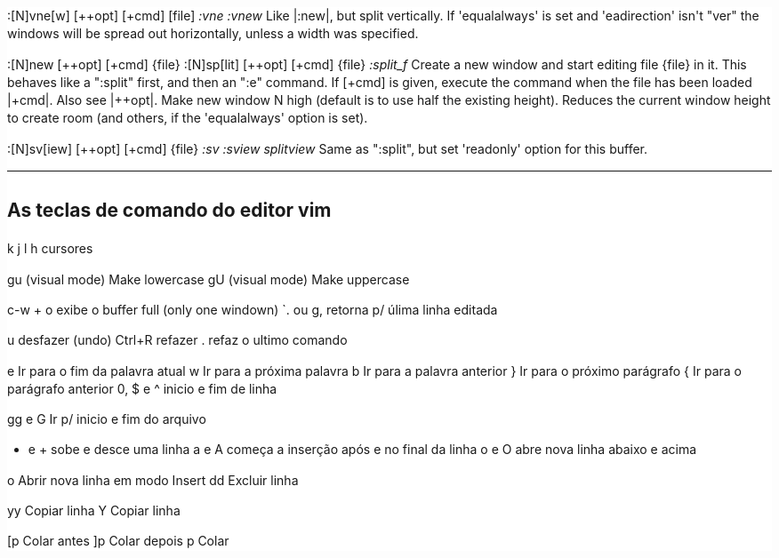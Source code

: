 
:[N]vne[w] [++opt] [+cmd] [file]			*:vne* *:vnew*
		Like |:new|, but split vertically.  If 'equalalways' is set
		and 'eadirection' isn't "ver" the windows will be spread out
		horizontally, unless a width was specified.

:[N]new [++opt] [+cmd] {file}
:[N]sp[lit] [++opt] [+cmd] {file}			*:split_f*
		Create a new window and start editing file {file} in it.  This
		behaves like a ":split" first, and then an ":e" command.
		If [+cmd] is given, execute the command when the file has been
		loaded |+cmd|.
		Also see |++opt|.
		Make new window N high (default is to use half the existing
		height).  Reduces the current window height to create room
		(and others, if the 'equalalways' option is set).

:[N]sv[iew] [++opt] [+cmd] {file}		*:sv* *:sview* *splitview*
		Same as ":split", but set 'readonly' option for this buffer.



-------------------------------------
As teclas de comando do editor vim
-------------------------------------


k j l h                         cursores

gu (visual mode)								Make lowercase
gU (visual mode)								Make uppercase

c-w + o                         exibe o buffer full (only one windown)
`. ou g,												retorna p/ úlima linha editada

u                               desfazer (undo)
Ctrl+R                          refazer
.                               refaz o ultimo comando

e                               Ir para o fim da palavra atual
w                               Ir para a próxima palavra
b                               Ir para a palavra anterior
}                               Ir para o próximo parágrafo
{                               Ir para o parágrafo anterior
0, $ e ^                        inicio e fim de linha

gg e G                          Ir p/ inicio e fim do arquivo
- e +                           sobe e desce uma linha
a e A                           começa a inserção após e no final da linha
o e O                           abre nova linha abaixo e acima

o                               Abrir nova linha em modo Insert
dd                				Excluir linha

yy                  			Copiar linha
Y                                 															Copiar linha

[p                              															Colar antes
]p                              															Colar depois
p																Colar
